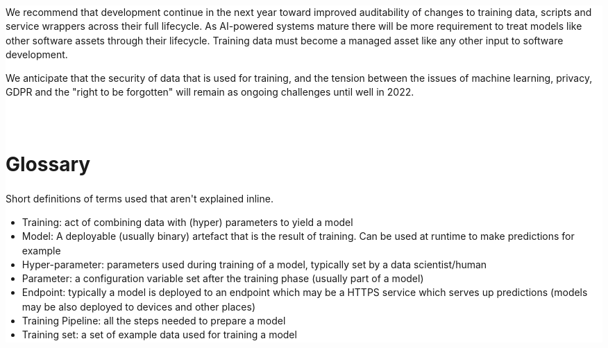 We recommend that development continue in the next year toward improved auditability of changes to training data, scripts and service wrappers across their full lifecycle. As AI-powered systems mature there will be more requirement to treat models like other software assets through their lifecycle. Training data must become a managed asset like any other input to software development. 

We anticipate that the security of data that is used for training, and the tension between the issues of machine learning, privacy, GDPR and the "right to be forgotten" will remain as ongoing challenges until well in 2022. 

<br>

# Glossary

Short definitions of terms used that aren't explained inline. 

* Training: act of combining data with (hyper) parameters to yield a model
* Model: A deployable (usually binary) artefact that is the result of training. Can be used at runtime to make predictions for example
* Hyper-parameter: parameters used during training of a model, typically set by a data scientist/human
* Parameter: a configuration variable set after the training phase (usually part of a model)
* Endpoint: typically a model is deployed to an endpoint which may be a HTTPS service which serves up predictions (models may be also deployed to devices and other places)
* Training Pipeline: all the steps needed to prepare a model
* Training set: a set of example data used for training a model





